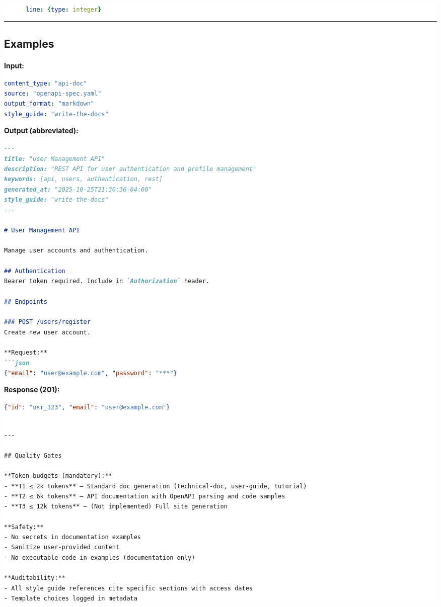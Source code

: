 ```yaml
      line: {type: integer}
```

---

## Examples

**Input:**
```yaml
content_type: "api-doc"
source: "openapi-spec.yaml"
output_format: "markdown"
style_guide: "write-the-docs"
```

**Output (abbreviated):**
```markdown
---
title: "User Management API"
description: "REST API for user authentication and profile management"
keywords: [api, users, authentication, rest]
generated_at: "2025-10-25T21:30:36-04:00"
style_guide: "write-the-docs"
---

# User Management API

Manage user accounts and authentication.

## Authentication
Bearer token required. Include in `Authorization` header.

## Endpoints

### POST /users/register
Create new user account.

**Request:**
```json
{"email": "user@example.com", "password": "***"}
```

**Response (201):**
```json
{"id": "usr_123", "email": "user@example.com"}
```
```

---

## Quality Gates

**Token budgets (mandatory):**
- **T1 ≤ 2k tokens** — Standard doc generation (technical-doc, user-guide, tutorial)
- **T2 ≤ 6k tokens** — API documentation with OpenAPI parsing and code samples
- **T3 ≤ 12k tokens** — (Not implemented) Full site generation

**Safety:**
- No secrets in documentation examples
- Sanitize user-provided content
- No executable code in examples (documentation only)

**Auditability:**
- All style guide references cite specific sections with access dates
- Template choices logged in metadata
```